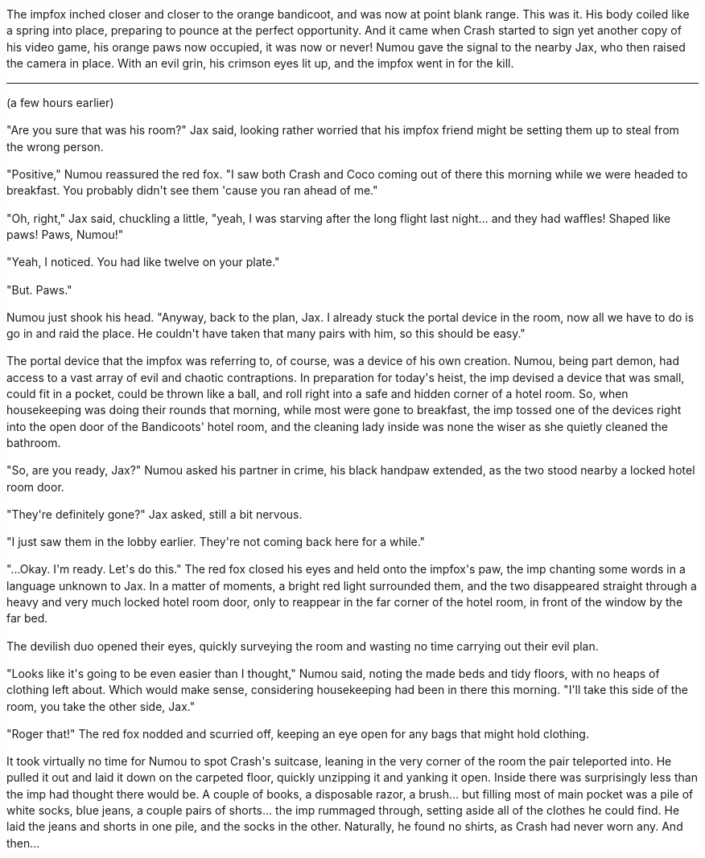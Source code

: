 The impfox inched closer and closer to the orange bandicoot, and was now at point blank range. This was it. His body coiled like a spring into place, preparing to pounce at the perfect opportunity. And it came when Crash started to sign yet another copy of his video game, his orange paws now occupied, it was now or never! Numou gave the signal to the nearby Jax, who then raised the camera in place. With an evil grin, his crimson eyes lit up, and the impfox went in for the kill.

* * *

(a few hours earlier)

"Are you sure that was his room?" Jax said, looking rather worried that his impfox friend might be setting them up to steal from the wrong person.

"Positive," Numou reassured the red fox. "I saw both Crash and Coco coming out of there this morning while we were headed to breakfast. You probably didn't see them 'cause you ran ahead of me."

"Oh, right," Jax said, chuckling a little, "yeah, I was starving after the long flight last night... and they had waffles! Shaped like paws! Paws, Numou!"

"Yeah, I noticed. You had like twelve on your plate."

"But. Paws."

Numou just shook his head. "Anyway, back to the plan, Jax. I already stuck the portal device in the room, now all we have to do is go in and raid the place. He couldn't have taken that many pairs with him, so this should be easy."

The portal device that the impfox was referring to, of course, was a device of his own creation. Numou, being part demon, had access to a vast array of evil and chaotic contraptions. In preparation for today's heist, the imp devised a device that was small, could fit in a pocket, could be thrown like a ball, and roll right into a safe and hidden corner of a hotel room. So, when housekeeping was doing their rounds that morning, while most were gone to breakfast, the imp tossed one of the devices right into the open door of the Bandicoots' hotel room, and the cleaning lady inside was none the wiser as she quietly cleaned the bathroom.

"So, are you ready, Jax?" Numou asked his partner in crime, his black handpaw extended, as the two stood nearby a locked hotel room door.

"They're definitely gone?" Jax asked, still a bit nervous.

"I just saw them in the lobby earlier. They're not coming back here for a while."

"...Okay. I'm ready. Let's do this." The red fox closed his eyes and held onto the impfox's paw, the imp chanting some words in a language unknown to Jax. In a matter of moments, a bright red light surrounded them, and the two disappeared straight through a heavy and very much locked hotel room door, only to reappear in the far corner of the hotel room, in front of the window by the far bed.

The devilish duo opened their eyes, quickly surveying the room and wasting no time carrying out their evil plan.

"Looks like it's going to be even easier than I thought," Numou said, noting the made beds and tidy floors, with no heaps of clothing left about. Which would make sense, considering housekeeping had been in there this morning. "I'll take this side of the room, you take the other side, Jax."

"Roger that!" The red fox nodded and scurried off, keeping an eye open for any bags that might hold clothing.

It took virtually no time for Numou to spot Crash's suitcase, leaning in the very corner of the room the pair teleported into. He pulled it out and laid it down on the carpeted floor, quickly unzipping it and yanking it open. Inside there was surprisingly less than the imp had thought there would be. A couple of books, a disposable razor, a brush... but filling most of main pocket was a pile of white socks, blue jeans, a couple pairs of shorts... the imp rummaged through, setting aside all of the clothes he could find. He laid the jeans and shorts in one pile, and the socks in the other. Naturally, he found no shirts, as Crash had never worn any. And then...
